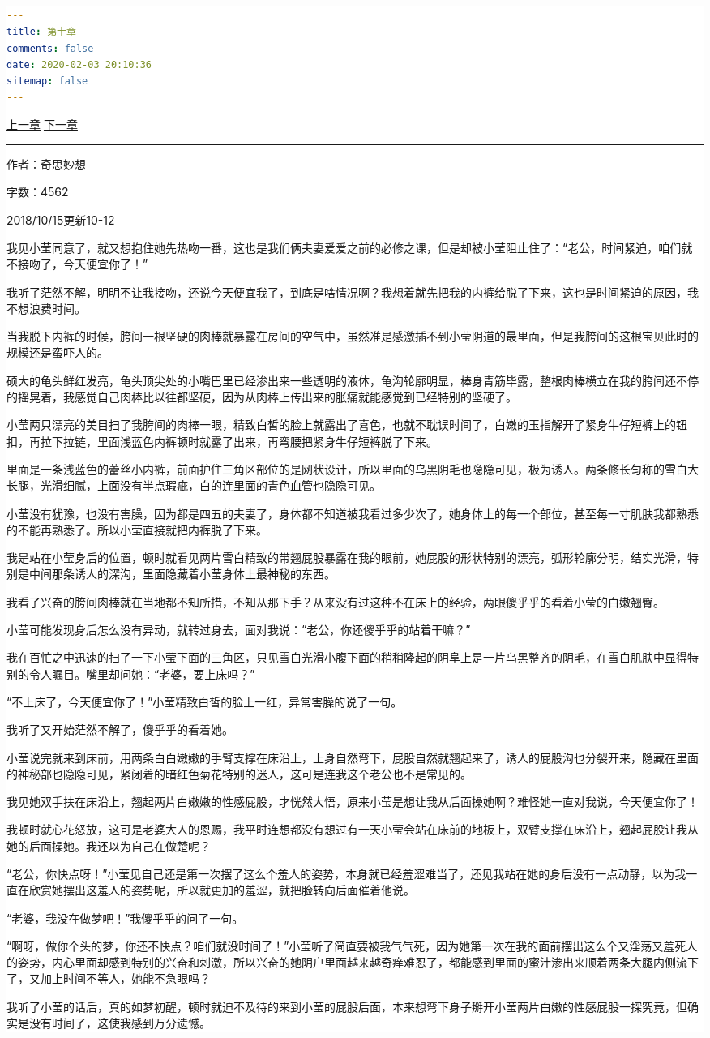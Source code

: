 ```yaml
---
title: 第十章
comments: false
date: 2020-02-03 20:10:36
sitemap: false
---
```


[上一章](/novels/wxlq/01-10.html)
[下一章](/novels/wxlq/01-11.html)

----

作者：奇思妙想

字数：4562

2018/10/15更新10-12

我见小莹同意了，就又想抱住她先热吻一番，这也是我们俩夫妻爱爱之前的必修之课，但是却被小莹阻止住了：“老公，时间紧迫，咱们就不接吻了，今天便宜你了！”

我听了茫然不解，明明不让我接吻，还说今天便宜我了，到底是啥情况啊？我想着就先把我的内裤给脱了下来，这也是时间紧迫的原因，我不想浪费时间。

当我脱下内裤的时候，胯间一根坚硬的肉棒就暴露在房间的空气中，虽然准是感激插不到小莹阴道的最里面，但是我胯间的这根宝贝此时的规模还是蛮吓人的。

硕大的龟头鲜红发亮，龟头顶尖处的小嘴巴里已经渗出来一些透明的液体，龟沟轮廓明显，棒身青筋毕露，整根肉棒横立在我的胯间还不停的摇晃着，我感觉自己肉棒比以往都坚硬，因为从肉棒上传出来的胀痛就能感觉到已经特别的坚硬了。

小莹两只漂亮的美目扫了我胯间的肉棒一眼，精致白皙的脸上就露出了喜色，也就不耽误时间了，白嫩的玉指解开了紧身牛仔短裤上的钮扣，再拉下拉链，里面浅蓝色内裤顿时就露了出来，再弯腰把紧身牛仔短裤脱了下来。

里面是一条浅蓝色的蕾丝小内裤，前面护住三角区部位的是网状设计，所以里面的乌黑阴毛也隐隐可见，极为诱人。两条修长匀称的雪白大长腿，光滑细腻，上面没有半点瑕疵，白的连里面的青色血管也隐隐可见。

小莹没有犹豫，也没有害臊，因为都是四五的夫妻了，身体都不知道被我看过多少次了，她身体上的每一个部位，甚至每一寸肌肤我都熟悉的不能再熟悉了。所以小莹直接就把内裤脱了下来。

我是站在小莹身后的位置，顿时就看见两片雪白精致的带翘屁股暴露在我的眼前，她屁股的形状特别的漂亮，弧形轮廓分明，结实光滑，特别是中间那条诱人的深沟，里面隐藏着小莹身体上最神秘的东西。

我看了兴奋的胯间肉棒就在当地都不知所措，不知从那下手？从来没有过这种不在床上的经验，两眼傻乎乎的看着小莹的白嫩翘臀。

小莹可能发现身后怎么没有异动，就转过身去，面对我说：“老公，你还傻乎乎的站着干嘛？”

我在百忙之中迅速的扫了一下小莹下面的三角区，只见雪白光滑小腹下面的稍稍隆起的阴阜上是一片乌黑整齐的阴毛，在雪白肌肤中显得特别的令人瞩目。嘴里却问她：“老婆，要上床吗？”

“不上床了，今天便宜你了！”小莹精致白皙的脸上一红，异常害臊的说了一句。

我听了又开始茫然不解了，傻乎乎的看着她。

小莹说完就来到床前，用两条白白嫩嫩的手臂支撑在床沿上，上身自然弯下，屁股自然就翘起来了，诱人的屁股沟也分裂开来，隐藏在里面的神秘部也隐隐可见，紧闭着的暗红色菊花特别的迷人，这可是连我这个老公也不是常见的。

我见她双手扶在床沿上，翘起两片白嫩嫩的性感屁股，才恍然大悟，原来小莹是想让我从后面操她啊？难怪她一直对我说，今天便宜你了！

我顿时就心花怒放，这可是老婆大人的恩赐，我平时连想都没有想过有一天小莹会站在床前的地板上，双臂支撑在床沿上，翘起屁股让我从她的后面操她。我还以为自己在做楚呢？

“老公，你快点呀！”小莹见自己还是第一次摆了这么个羞人的姿势，本身就已经羞涩难当了，还见我站在她的身后没有一点动静，以为我一直在欣赏她摆出这羞人的姿势呢，所以就更加的羞涩，就把脸转向后面催着他说。

“老婆，我没在做梦吧！”我傻乎乎的问了一句。

“啊呀，做你个头的梦，你还不快点？咱们就没时间了！”小莹听了简直要被我气气死，因为她第一次在我的面前摆出这么个又淫荡又羞死人的姿势，内心里面却感到特别的兴奋和刺激，所以兴奋的她阴户里面越来越奇痒难忍了，都能感到里面的蜜汁渗出来顺着两条大腿内侧流下了，又加上时间不等人，她能不急眼吗？

我听了小莹的话后，真的如梦初醒，顿时就迫不及待的来到小莹的屁股后面，本来想弯下身子掰开小莹两片白嫩的性感屁股一探究竟，但确实是没有时间了，这使我感到万分遗憾。
